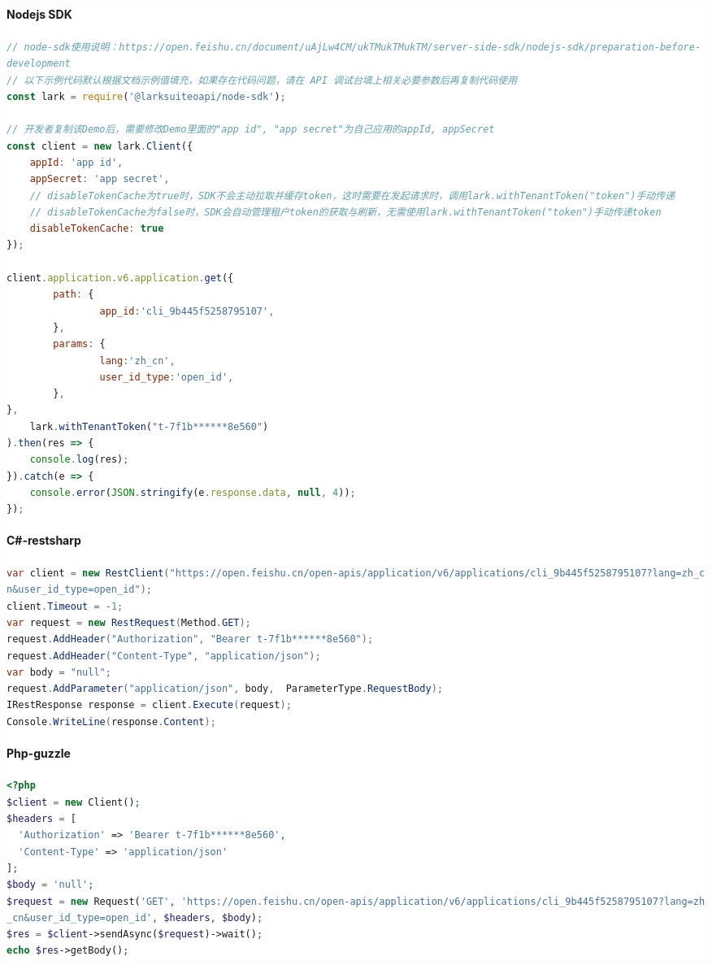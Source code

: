 #### Nodejs SDK

```javascript
// node-sdk使用说明：https://open.feishu.cn/document/uAjLw4CM/ukTMukTMukTM/server-side-sdk/nodejs-sdk/preparation-before-development
// 以下示例代码默认根据文档示例值填充，如果存在代码问题，请在 API 调试台填上相关必要参数后再复制代码使用
const lark = require('@larksuiteoapi/node-sdk');

// 开发者复制该Demo后，需要修改Demo里面的"app id", "app secret"为自己应用的appId, appSecret
const client = new lark.Client({
    appId: 'app id',
    appSecret: 'app secret',
    // disableTokenCache为true时，SDK不会主动拉取并缓存token，这时需要在发起请求时，调用lark.withTenantToken("token")手动传递
    // disableTokenCache为false时，SDK会自动管理租户token的获取与刷新，无需使用lark.withTenantToken("token")手动传递token
    disableTokenCache: true
});

client.application.v6.application.get({
        path: {
                app_id:'cli_9b445f5258795107',
        },
        params: {
                lang:'zh_cn',
                user_id_type:'open_id',
        },
},
    lark.withTenantToken("t-7f1b******8e560")
).then(res => {
    console.log(res);
}).catch(e => {
    console.error(JSON.stringify(e.response.data, null, 4));
});

```

#### C#-restsharp

```csharp
var client = new RestClient("https://open.feishu.cn/open-apis/application/v6/applications/cli_9b445f5258795107?lang=zh_cn&user_id_type=open_id");
client.Timeout = -1;
var request = new RestRequest(Method.GET);
request.AddHeader("Authorization", "Bearer t-7f1b******8e560");
request.AddHeader("Content-Type", "application/json");
var body = "null";
request.AddParameter("application/json", body,  ParameterType.RequestBody);
IRestResponse response = client.Execute(request);
Console.WriteLine(response.Content);
```

#### Php-guzzle

```php
<?php
$client = new Client();
$headers = [
  'Authorization' => 'Bearer t-7f1b******8e560',
  'Content-Type' => 'application/json'
];
$body = 'null';
$request = new Request('GET', 'https://open.feishu.cn/open-apis/application/v6/applications/cli_9b445f5258795107?lang=zh_cn&user_id_type=open_id', $headers, $body);
$res = $client->sendAsync($request)->wait();
echo $res->getBody();
```
